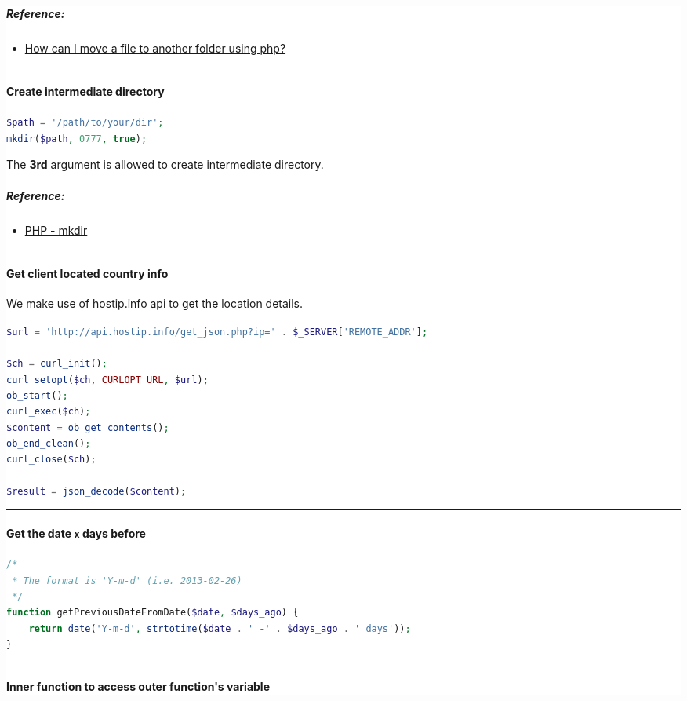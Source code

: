 ##### Reference:

- [How can I move a file to another folder using php?](http://stackoverflow.com/questions/8206011/how-can-i-move-a-file-to-another-folder-using-php#answers)

---

#### Create intermediate directory

```php
$path = '/path/to/your/dir';
mkdir($path, 0777, true);
```

The **3rd** argument is allowed to create intermediate directory.

##### Reference:

- [PHP - mkdir](http://php.net/manual/en/function.mkdir.php)

---

#### Get client located country info

We make use of [hostip.info](http://www.hostip.info/) api to get the location details.

```php
$url = 'http://api.hostip.info/get_json.php?ip=' . $_SERVER['REMOTE_ADDR'];

$ch = curl_init();
curl_setopt($ch, CURLOPT_URL, $url);
ob_start();
curl_exec($ch);
$content = ob_get_contents();
ob_end_clean();
curl_close($ch);

$result = json_decode($content);
```

---

#### Get the date `x` days before

```php
/*
 * The format is 'Y-m-d' (i.e. 2013-02-26)
 */
function getPreviousDateFromDate($date, $days_ago) {
    return date('Y-m-d', strtotime($date . ' -' . $days_ago . ' days'));
}
```

---

#### Inner function to access outer function's variable
